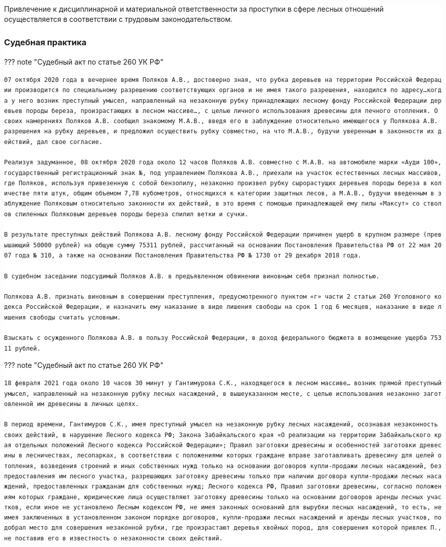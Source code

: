 Привлечение к дисциплинарной и материальной ответственности за проступки в сфере лесных отношений осуществляется в соответствии с трудовым законодательством.

### Судебная практика

??? note "Судебный акт по статье 260 УК РФ"
    
    07 октября 2020 года в вечернее время Поляков А.В., достоверно зная, что рубка деревьев на территории Российской Федерации производится по специальному разрешению соответствующих органов и не имея такого разрешения, находился по адресу…когда у него возник преступный умысел, направленный на незаконную рубку принадлежащих лесному фонду Российской Федерации деревьев породы береза, произрастающих в лесном массиве…, с целью личного использования древесины для печного отопления. О своих намерениях Поляков А.В. сообщил знакомому М.А.В., введя его в заблуждение относительно имеющегося у Полякова А.В. разрешения на рубку деревьев, и предложил осуществить рубку совместно, на что М.А.В., будучи уверенным в законности их действий, дал свое согласие.
    
    Реализуя задуманное, 08 октября 2020 года около 12 часов Поляков А.В. совместно с М.А.В. на автомобиле марки «Ауди 100», государственный регистрационный знак №, под управлением Полякова А.В., приехали на участок естественных лесных массивов, где Поляков, используя привезенную с собой бензопилу, незаконно произвел рубку сырорастущих деревьев породы береза в количестве пяти штук, общим объемом 7,78 кубометров, относящихся к категории защитных лесов, а М.А.В., будучи введенным в заблуждение Поляковым относительно законности их действий, в это время с помощью принадлежащей ему пилы «Максут» со стволов спиленных Поляковым деревьев породы береза спилил ветки и сучки.
    
    В результате преступных действий Полякова А.В. лесному фонду Российской Федерации причинен ущерб в крупном размере (превышающий 50000 рублей) на общую сумму 75311 рублей, рассчитанный на основании Постановления Правительства РФ от 22 мая 2007 года № 310, а также на основании Постановления Правительства РФ № 1730 от 29 декабря 2018 года.
    
    В судебном заседании подсудимый Поляков А.В. в предъявленном обвинении виновным себя признал полностью.
    
    Полякова А.В. признать виновным в совершении преступления, предусмотренного пунктом «г» части 2 статьи 260 Уголовного кодекса Российской Федерации, и назначить ему наказание в виде лишения свободы на срок 1 год 6 месяцев, наказание в виде лишения свободы считать условным.
    
    Взыскать с осужденного Полякова А.В. в пользу Российской Федерации, в доход федерального бюджета в возмещение ущерба 75311 рублей.

??? note "Судебный акт по статье 260 УК РФ"
    
    18 февраля 2021 года около 10 часов 30 минут у Гантимурова С.К., находящегося в лесном массиве… возник прямой преступный умысел, направленный на незаконную рубку лесных насаждений, в вышеуказанном месте, с целью использования незаконно заготовленной им древесины в личных целях.
    
    В период времени, Гантимуров С.К., имея преступный умысел на незаконную рубку лесных насаждений, осознавая незаконность своих действий, в нарушение Лесного кодекса РФ; Закона Забайкальского края «О реализации на территории Забайкальского края отдельных положений Лесного кодекса Российской Федерации»; Правил заготовки древесины и особенностей заготовки древесины в лесничествах, лесопарках, в соответствии с положениями которых граждане вправе заготавливать древесину для целей отопления, возведения строений и иных собственных нужд только на основании договоров купли-продажи лесных насаждений, без предоставления им лесного участка, разрешающих заготовку древесины только при наличии договора купли-продажи лесных насаждений, предоставленных гражданам для собственных нужд; Лесного кодекса РФ, Правил заготовки древесины, согласно положениям которых граждане, юридические лица осуществляют заготовку древесины только на основании договоров аренды лесных участков, если иное не установлено Лесным кодексом РФ, не имея законных оснований для вырубки лесных насаждений, то есть, не имея заключенных в установленном законом порядке договоров, купли-продажи лесных насаждений и аренды лесных участков, подобрал место для совершения незаконной рубки, где произрастают деревья хвойных пород, для совершения которой привлек П., не поставив его в известность о незаконности своих действий.
    